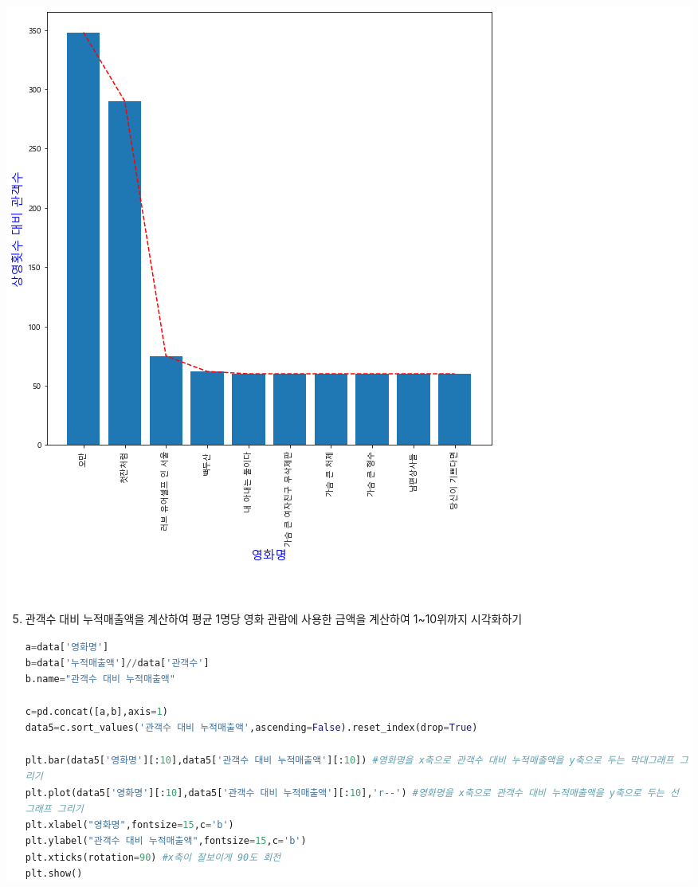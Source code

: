    ![image_14](https://github.com/Cheolyong-Kim/TIL/blob/master/%EB%8D%B0%EC%9D%B4%ED%84%B0%20%EC%8B%9C%EA%B0%81%ED%99%94/%EB%8D%B0%EC%9D%B4%ED%84%B0%20%EC%8B%9C%EA%B0%81%ED%99%94%2004/14.png?raw=true)

<br/>

5. 관객수 대비 누적매출액을 계산하여 평균 1명당 영화 관람에 사용한 금액을 계산하여 1~10위까지 시각화하기

   ```python
   a=data['영화명']
   b=data['누적매출액']//data['관객수']
   b.name="관객수 대비 누적매출액"
   
   c=pd.concat([a,b],axis=1)
   data5=c.sort_values('관객수 대비 누적매출액',ascending=False).reset_index(drop=True)
   
   plt.bar(data5['영화명'][:10],data5['관객수 대비 누적매출액'][:10]) #영화명을 x축으로 관객수 대비 누적매출액을 y축으로 두는 막대그래프 그리기
   plt.plot(data5['영화명'][:10],data5['관객수 대비 누적매출액'][:10],'r--') #영화명을 x축으로 관객수 대비 누적매출액을 y축으로 두는 선 그래프 그리기
   plt.xlabel("영화명",fontsize=15,c='b')
   plt.ylabel("관객수 대비 누적매출액",fontsize=15,c='b')
   plt.xticks(rotation=90) #x축이 잘보이게 90도 회전
   plt.show()
   ```
